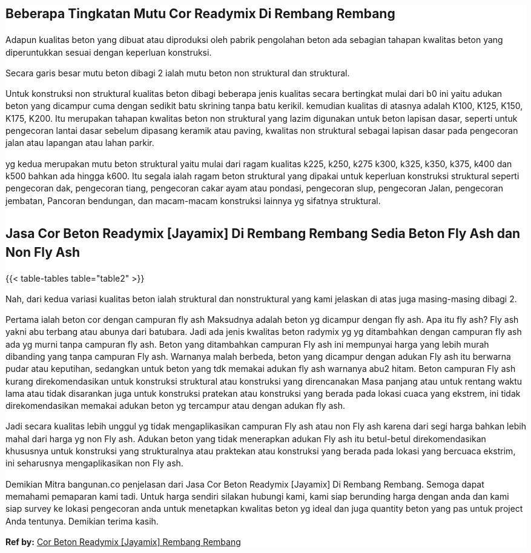 ## Beberapa Tingkatan Mutu Cor Readymix Di Rembang Rembang

Adapun kualitas beton yang dibuat atau diproduksi oleh pabrik pengolahan beton ada sebagian tahapan kwalitas beton yang diperuntukkan sesuai dengan keperluan konstruksi.

Secara garis besar mutu beton dibagi 2 ialah mutu beton non struktural dan struktural.

Untuk konstruksi non struktural kualitas beton dibagi beberapa jenis kualitas secara bertingkat mulai dari b0 ini yaitu adukan beton yang dicampur cuma dengan sedikit batu skrining tanpa batu kerikil. kemudian kualitas di atasnya adalah K100, K125, K150, K175, K200. Itu merupakan tahapan kwalitas beton non struktural yang lazim digunakan untuk beton lapisan dasar, seperti untuk pengecoran lantai dasar sebelum dipasang keramik atau paving, kwalitas non struktural sebagai lapisan dasar pada pengecoran jalan atau lapangan atau lahan parkir.

yg kedua merupakan mutu beton struktural yaitu mulai dari ragam kualitas k225, k250, k275 k300, k325, k350, k375, k400 dan k500 bahkan ada hingga k600. Itu segala ialah ragam beton struktural yang dipakai untuk keperluan konstruksi struktural seperti pengecoran dak, pengecoran tiang, pengecoran cakar ayam atau pondasi, pengecoran slup, pengecoran Jalan, pengecoran jembatan, Pancoran bendungan, dan macam-macam konstruksi lainnya yg sifatnya struktural.

## Jasa Cor Beton Readymix \[Jayamix\] Di Rembang Rembang Sedia Beton Fly Ash dan Non Fly Ash

{{< table-tables table="table2" >}}

Nah, dari kedua variasi kualitas beton ialah struktural dan nonstruktural yang kami jelaskan di atas juga masing-masing dibagi 2.

Pertama ialah beton cor dengan campuran fly ash Maksudnya adalah beton yg dicampur dengan fly ash. Apa itu fly ash? Fly ash yakni abu terbang atau abunya dari batubara. Jadi ada jenis kwalitas beton radymix yg yg ditambahkan dengan campuran fly ash ada yg murni tanpa campuran fly ash. Beton yang ditambahkan campuran Fly ash ini mempunyai harga yang lebih murah dibanding yang tanpa campuran Fly ash. Warnanya malah berbeda, beton yang dicampur dengan adukan Fly ash itu berwarna pudar atau keputihan, sedangkan untuk beton yang tdk memakai adukan fly ash warnanya abu2 hitam. Beton campuran Fly ash kurang direkomendasikan untuk konstruksi struktural atau konstruksi yang direncanakan Masa panjang atau untuk rentang waktu lama atau tidak disarankan juga untuk konstruksi pratekan atau konstruksi yang berada pada lokasi cuaca yang ekstrem, ini tidak direkomendasikan memakai adukan beton yg tercampur atau dengan adukan fly ash.

Jadi secara kualitas lebih unggul yg tidak mengaplikasikan campuran Fly ash atau non Fly ash karena dari segi harga bahkan lebih mahal dari harga yg non Fly ash. Adukan beton yang tidak menerapkan adukan Fly ash itu betul-betul direkomendasikan khususnya untuk konstruksi yang strukturalnya atau praktekan atau konstruksi yang berada pada lokasi yang bercuaca ekstrim, ini seharusnya mengaplikasikan non Fly ash.

Demikian Mitra bangunan.co penjelasan dari Jasa Cor Beton Readymix \[Jayamix\] Di Rembang Rembang. Semoga dapat memahami pemaparan kami tadi. Untuk harga sendiri silakan hubungi kami, kami siap berunding harga dengan anda dan kami siap survey ke lokasi pengecoran anda untuk menetapkan kwalitas beton yg ideal dan juga quantity beton yang pas untuk project Anda tentunya. Demikian terima kasih.

**Ref by:** [Cor Beton Readymix [Jayamix] Rembang Rembang](https://id.wikipedia.org/wiki/Cor)
